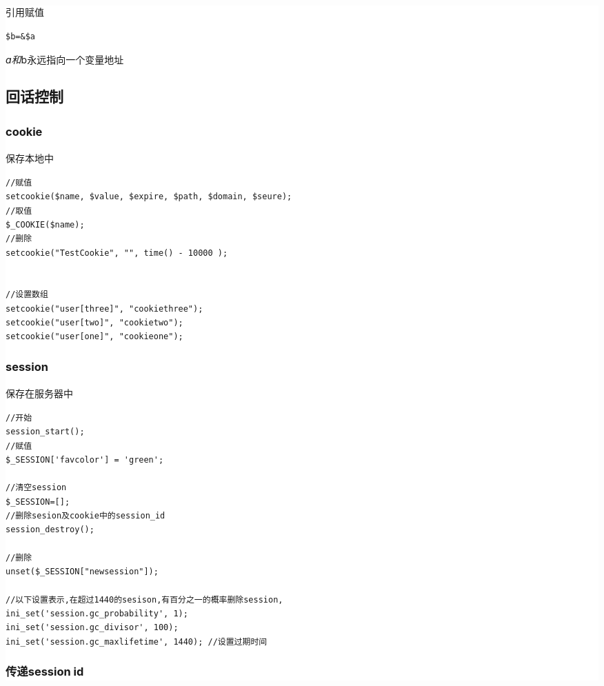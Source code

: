 引用赋值

```
$b=&$a
```

$a和$b永远指向一个变量地址

## 回话控制

### cookie

保存本地中

```
//赋值
setcookie($name, $value, $expire, $path, $domain, $seure);
//取值
$_COOKIE($name);
//删除
setcookie("TestCookie", "", time() - 10000 ); 


//设置数组
setcookie("user[three]", "cookiethree");
setcookie("user[two]", "cookietwo");
setcookie("user[one]", "cookieone");
```

### session

保存在服务器中

```
//开始
session_start();
//赋值
$_SESSION['favcolor'] = 'green';

//清空session
$_SESSION=[];
//删除sesion及cookie中的session_id
session_destroy();

//删除
unset($_SESSION["newsession"]);

//以下设置表示,在超过1440的sesison,有百分之一的概率删除session, 
ini_set('session.gc_probability', 1);
ini_set('session.gc_divisor', 100);  
ini_set('session.gc_maxlifetime', 1440); //设置过期时间
```

### 传递session id
